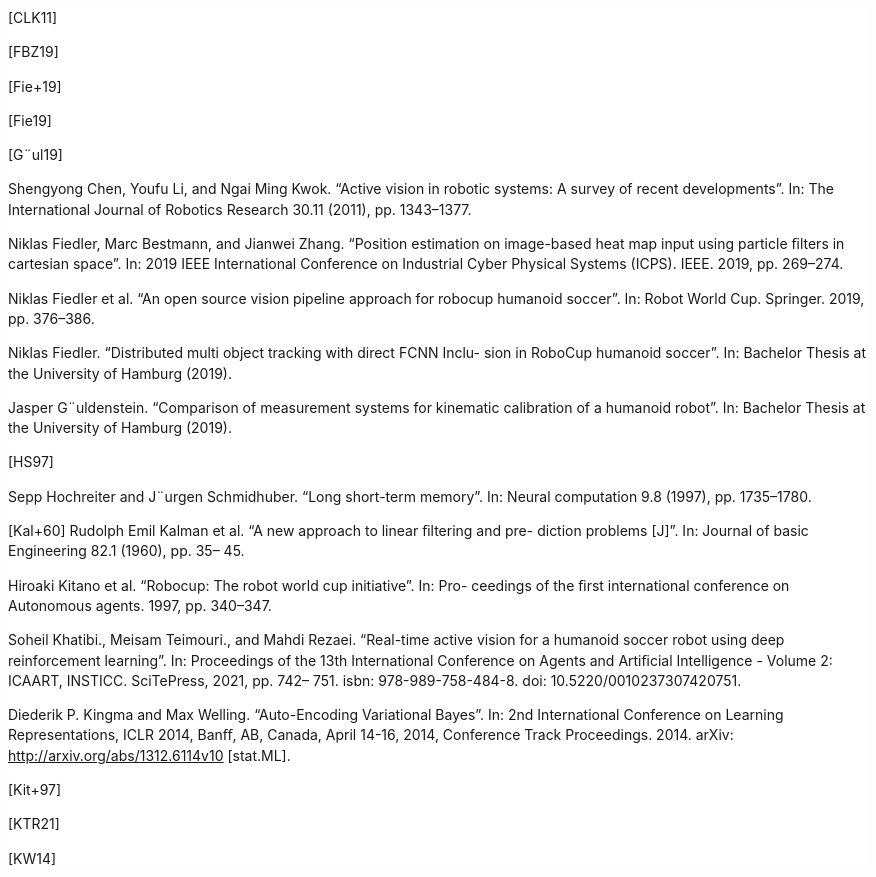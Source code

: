 [CLK11]

[FBZ19]

[Fie+19]

[Fie19]

[G¨ul19]

Shengyong Chen, Youfu Li, and Ngai Ming Kwok. “Active vision in robotic
systems: A survey of recent developments”. In: The International Journal
of Robotics Research 30.11 (2011), pp. 1343–1377.

Niklas Fiedler, Marc Bestmann, and Jianwei Zhang. “Position estimation
on image-based heat map input using particle ﬁlters in cartesian space”. In:
2019 IEEE International Conference on Industrial Cyber Physical Systems
(ICPS). IEEE. 2019, pp. 269–274.

Niklas Fiedler et al. “An open source vision pipeline approach for robocup
humanoid soccer”. In: Robot World Cup. Springer. 2019, pp. 376–386.

Niklas Fiedler. “Distributed multi object tracking with direct FCNN Inclu-
sion in RoboCup humanoid soccer”. In: Bachelor Thesis at the University
of Hamburg (2019).

Jasper G¨uldenstein. “Comparison of measurement systems for kinematic
calibration of a humanoid robot”. In: Bachelor Thesis at the University of
Hamburg (2019).

[HS97]

Sepp Hochreiter and J¨urgen Schmidhuber. “Long short-term memory”. In:
Neural computation 9.8 (1997), pp. 1735–1780.

[Kal+60] Rudolph Emil Kalman et al. “A new approach to linear ﬁltering and pre-
diction problems [J]”. In: Journal of basic Engineering 82.1 (1960), pp. 35–
45.

Hiroaki Kitano et al. “Robocup: The robot world cup initiative”. In: Pro-
ceedings of the ﬁrst international conference on Autonomous agents. 1997,
pp. 340–347.

Soheil Khatibi., Meisam Teimouri., and Mahdi Rezaei. “Real-time active
vision for a humanoid soccer robot using deep reinforcement learning”. In:
Proceedings of the 13th International Conference on Agents and Artiﬁcial
Intelligence - Volume 2: ICAART, INSTICC. SciTePress, 2021, pp. 742–
751. isbn: 978-989-758-484-8. doi: 10.5220/0010237307420751.

Diederik P. Kingma and Max Welling. “Auto-Encoding Variational Bayes”.
In: 2nd International Conference on Learning Representations, ICLR 2014,
Banﬀ, AB, Canada, April 14-16, 2014, Conference Track Proceedings. 2014.
arXiv: http://arxiv.org/abs/1312.6114v10 [stat.ML].

[Kit+97]

[KTR21]

[KW14]
